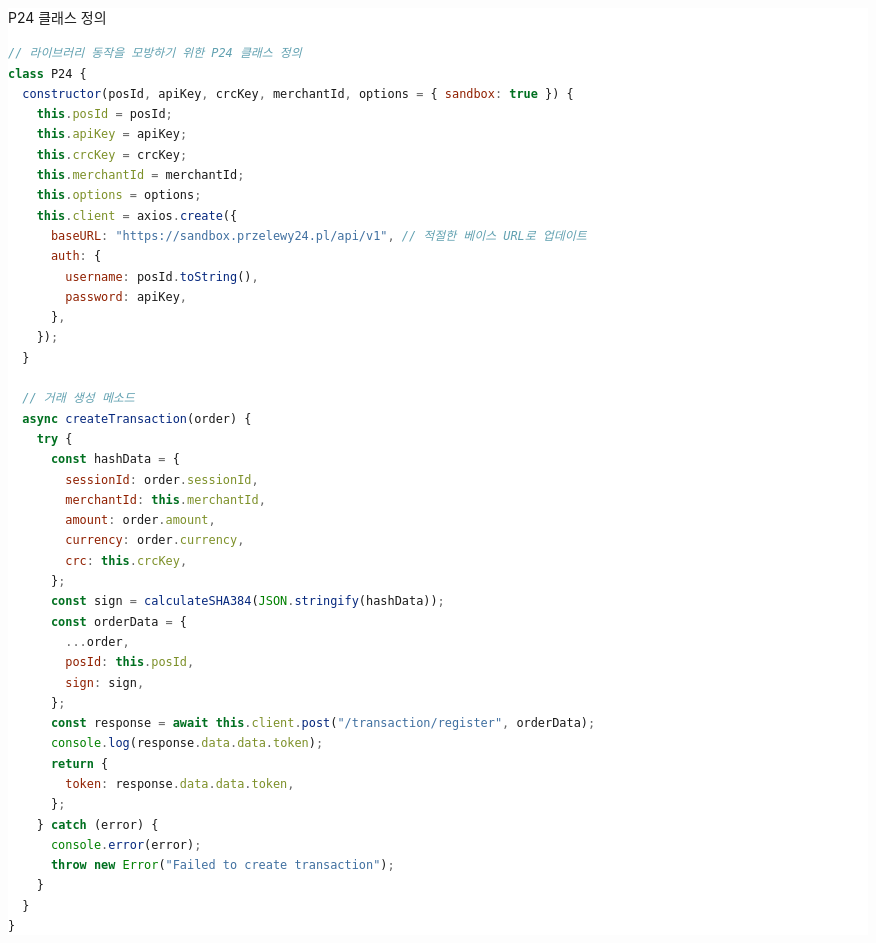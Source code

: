 <script>
     (adsbygoogle = window.adsbygoogle || []).push({});
</script>

P24 클래스 정의

```js
// 라이브러리 동작을 모방하기 위한 P24 클래스 정의
class P24 {
  constructor(posId, apiKey, crcKey, merchantId, options = { sandbox: true }) {
    this.posId = posId;
    this.apiKey = apiKey;
    this.crcKey = crcKey;
    this.merchantId = merchantId;
    this.options = options;
    this.client = axios.create({
      baseURL: "https://sandbox.przelewy24.pl/api/v1", // 적절한 베이스 URL로 업데이트
      auth: {
        username: posId.toString(),
        password: apiKey,
      },
    });
  }

  // 거래 생성 메소드
  async createTransaction(order) {
    try {
      const hashData = {
        sessionId: order.sessionId,
        merchantId: this.merchantId,
        amount: order.amount,
        currency: order.currency,
        crc: this.crcKey,
      };
      const sign = calculateSHA384(JSON.stringify(hashData));
      const orderData = {
        ...order,
        posId: this.posId,
        sign: sign,
      };
      const response = await this.client.post("/transaction/register", orderData);
      console.log(response.data.data.token);
      return {
        token: response.data.data.token,
      };
    } catch (error) {
      console.error(error);
      throw new Error("Failed to create transaction");
    }
  }
}
```
